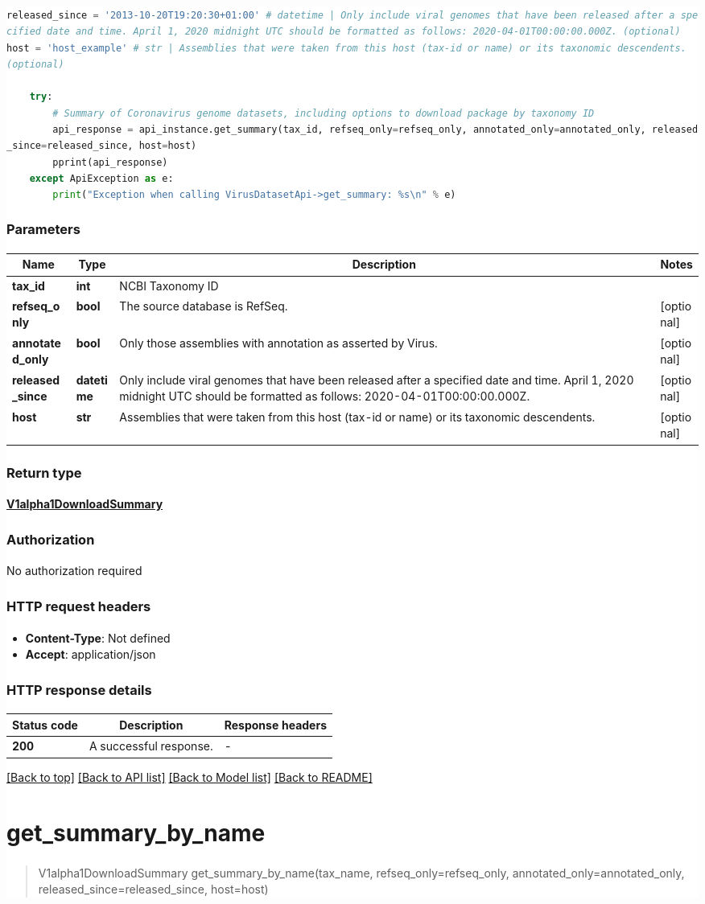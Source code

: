 ```python
released_since = '2013-10-20T19:20:30+01:00' # datetime | Only include viral genomes that have been released after a specified date and time. April 1, 2020 midnight UTC should be formatted as follows: 2020-04-01T00:00:00.000Z. (optional)
host = 'host_example' # str | Assemblies that were taken from this host (tax-id or name) or its taxonomic descendents. (optional)

    try:
        # Summary of Coronavirus genome datasets, including options to download package by taxonomy ID
        api_response = api_instance.get_summary(tax_id, refseq_only=refseq_only, annotated_only=annotated_only, released_since=released_since, host=host)
        pprint(api_response)
    except ApiException as e:
        print("Exception when calling VirusDatasetApi->get_summary: %s\n" % e)
```

### Parameters

Name | Type | Description  | Notes
------------- | ------------- | ------------- | -------------
 **tax_id** | **int**| NCBI Taxonomy ID | 
 **refseq_only** | **bool**| The source database is RefSeq. | [optional] 
 **annotated_only** | **bool**| Only those assemblies with annotation as asserted by Virus. | [optional] 
 **released_since** | **datetime**| Only include viral genomes that have been released after a specified date and time. April 1, 2020 midnight UTC should be formatted as follows: 2020-04-01T00:00:00.000Z. | [optional] 
 **host** | **str**| Assemblies that were taken from this host (tax-id or name) or its taxonomic descendents. | [optional] 

### Return type

[**V1alpha1DownloadSummary**](V1alpha1DownloadSummary.md)

### Authorization

No authorization required

### HTTP request headers

 - **Content-Type**: Not defined
 - **Accept**: application/json

### HTTP response details
| Status code | Description | Response headers |
|-------------|-------------|------------------|
**200** | A successful response. |  -  |

[[Back to top]](#) [[Back to API list]](../README.md#documentation-for-api-endpoints) [[Back to Model list]](../README.md#documentation-for-models) [[Back to README]](../README.md)

# **get_summary_by_name**
> V1alpha1DownloadSummary get_summary_by_name(tax_name, refseq_only=refseq_only, annotated_only=annotated_only, released_since=released_since, host=host)
